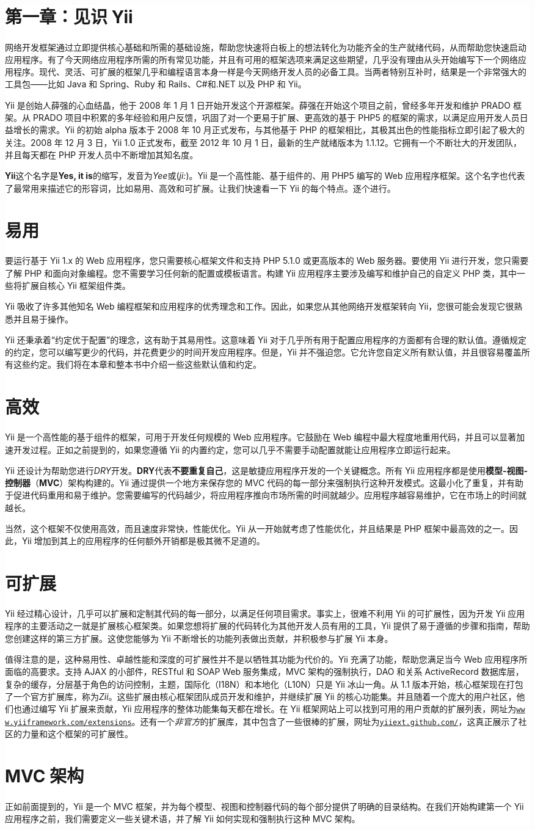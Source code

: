 # 第一章：见识 Yii

网络开发框架通过立即提供核心基础和所需的基础设施，帮助您快速将白板上的想法转化为功能齐全的生产就绪代码，从而帮助您快速启动应用程序。有了今天网络应用程序所需的所有常见功能，并且有可用的框架选项来满足这些期望，几乎没有理由从头开始编写下一个网络应用程序。现代、灵活、可扩展的框架几乎和编程语言本身一样是今天网络开发人员的必备工具。当两者特别互补时，结果是一个非常强大的工具包——比如 Java 和 Spring、Ruby 和 Rails、C#和.NET 以及 PHP 和 Yii。

Yii 是创始人薛强的心血结晶，他于 2008 年 1 月 1 日开始开发这个开源框架。薛强在开始这个项目之前，曾经多年开发和维护 PRADO 框架。从 PRADO 项目中积累的多年经验和用户反馈，巩固了对一个更易于扩展、更高效的基于 PHP5 的框架的需求，以满足应用开发人员日益增长的需求。Yii 的初始 alpha 版本于 2008 年 10 月正式发布，与其他基于 PHP 的框架相比，其极其出色的性能指标立即引起了极大的关注。2008 年 12 月 3 日，Yii 1.0 正式发布，截至 2012 年 10 月 1 日，最新的生产就绪版本为 1.1.12。它拥有一个不断壮大的开发团队，并且每天都在 PHP 开发人员中不断增加其知名度。

**Yii**这个名字是**Yes, it is**的缩写，发音为*Yee*或(*ji:*)。Yii 是一个高性能、基于组件的、用 PHP5 编写的 Web 应用程序框架。这个名字也代表了最常用来描述它的形容词，比如易用、高效和可扩展。让我们快速看一下 Yii 的每个特点。逐个进行。

# 易用

要运行基于 Yii 1.x 的 Web 应用程序，您只需要核心框架文件和支持 PHP 5.1.0 或更高版本的 Web 服务器。要使用 Yii 进行开发，您只需要了解 PHP 和面向对象编程。您不需要学习任何新的配置或模板语言。构建 Yii 应用程序主要涉及编写和维护自己的自定义 PHP 类，其中一些将扩展自核心 Yii 框架组件类。

Yii 吸收了许多其他知名 Web 编程框架和应用程序的优秀理念和工作。因此，如果您从其他网络开发框架转向 Yii，您很可能会发现它很熟悉并且易于操作。

Yii 还秉承着“约定优于配置”的理念，这有助于其易用性。这意味着 Yii 对于几乎所有用于配置应用程序的方面都有合理的默认值。遵循规定的约定，您可以编写更少的代码，并花费更少的时间开发应用程序。但是，Yii 并不强迫您。它允许您自定义所有默认值，并且很容易覆盖所有这些约定。我们将在本章和整本书中介绍一些这些默认值和约定。

# 高效

Yii 是一个高性能的基于组件的框架，可用于开发任何规模的 Web 应用程序。它鼓励在 Web 编程中最大程度地重用代码，并且可以显著加速开发过程。正如之前提到的，如果您遵循 Yii 的内置约定，您可以几乎不需要手动配置就能让应用程序立即运行起来。

Yii 还设计为帮助您进行*DRY*开发。**DRY**代表**不要重复自己**，这是敏捷应用程序开发的一个关键概念。所有 Yii 应用程序都是使用**模型-视图-控制器**（**MVC**）架构构建的。Yii 通过提供一个地方来保存您的 MVC 代码的每一部分来强制执行这种开发模式。这最小化了重复，并有助于促进代码重用和易于维护。您需要编写的代码越少，将应用程序推向市场所需的时间就越少。应用程序越容易维护，它在市场上的时间就越长。

当然，这个框架不仅使用高效，而且速度非常快，性能优化。Yii 从一开始就考虑了性能优化，并且结果是 PHP 框架中最高效的之一。因此，Yii 增加到其上的应用程序的任何额外开销都是极其微不足道的。

# 可扩展

Yii 经过精心设计，几乎可以扩展和定制其代码的每一部分，以满足任何项目需求。事实上，很难不利用 Yii 的可扩展性，因为开发 Yii 应用程序的主要活动之一就是扩展核心框架类。如果您想将扩展的代码转化为其他开发人员有用的工具，Yii 提供了易于遵循的步骤和指南，帮助您创建这样的第三方扩展。这使您能够为 Yii 不断增长的功能列表做出贡献，并积极参与扩展 Yii 本身。

值得注意的是，这种易用性、卓越性能和深度的可扩展性并不是以牺牲其功能为代价的。Yii 充满了功能，帮助您满足当今 Web 应用程序所面临的高要求。支持 AJAX 的小部件，RESTful 和 SOAP Web 服务集成，MVC 架构的强制执行，DAO 和关系 ActiveRecord 数据库层，复杂的缓存，分层基于角色的访问控制，主题，国际化（I18N）和本地化（L10N）只是 Yii 冰山一角。从 1.1 版本开始，核心框架现在打包了一个官方扩展库，称为*Zii*。这些扩展由核心框架团队成员开发和维护，并继续扩展 Yii 的核心功能集。并且随着一个庞大的用户社区，他们也通过编写 Yii 扩展来贡献，Yii 应用程序的整体功能集每天都在增长。在 Yii 框架网站上可以找到可用的用户贡献的扩展列表，网址为[`www.yiiframework.com/extensions`](http://www.yiiframework.com/extensions)。还有一个*非官方*的扩展库，其中包含了一些很棒的扩展，网址为[`yiiext.github.com/`](http://yiiext.github.com/)，这真正展示了社区的力量和这个框架的可扩展性。

# MVC 架构

正如前面提到的，Yii 是一个 MVC 框架，并为每个模型、视图和控制器代码的每个部分提供了明确的目录结构。在我们开始构建第一个 Yii 应用程序之前，我们需要定义一些关键术语，并了解 Yii 如何实现和强制执行这种 MVC 架构。
